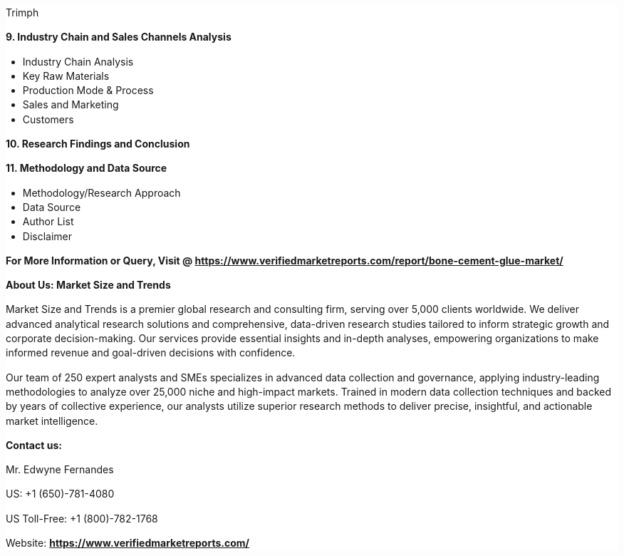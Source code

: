 Trimph</strong></p><p><strong>9. Industry Chain and Sales Channels Analysis</strong></p><ul><li>Industry Chain Analysis</li><li>Key Raw Materials</li><li>Production Mode &amp; Process</li><li>Sales and Marketing</li><li>Customers</li></ul><p><strong>10. Research Findings and Conclusion</strong></p><p><strong>11. Methodology and Data Source</strong></p><ul><li>Methodology/Research Approach</li><li>Data Source</li><li>Author List</li><li>Disclaimer</li></ul></p><p><strong>For More Information or Query, Visit @ <a href="https://www.verifiedmarketreports.com/report/bone-cement-glue-market/">https://www.verifiedmarketreports.com/report/bone-cement-glue-market/</a></strong></p><p><strong>About Us: Market Size and Trends</strong></p><p>Market Size and Trends is a premier global research and consulting firm, serving over 5,000 clients worldwide. We deliver advanced analytical research solutions and comprehensive, data-driven research studies tailored to inform strategic growth and corporate decision-making. Our services provide essential insights and in-depth analyses, empowering organizations to make informed revenue and goal-driven decisions with confidence.</p><p>Our team of 250 expert analysts and SMEs specializes in advanced data collection and governance, applying industry-leading methodologies to analyze over 25,000 niche and high-impact markets. Trained in modern data collection techniques and backed by years of collective experience, our analysts utilize superior research methods to deliver precise, insightful, and actionable market intelligence.</p><p><strong>Contact us:</strong></p><p>Mr. Edwyne Fernandes</p><p>US: +1 (650)-781-4080</p><p>US Toll-Free: +1 (800)-782-1768</p><p>Website: <strong><a href="https://www.verifiedmarketreports.com/">https://www.verifiedmarketreports.com/</a></strong></p>

